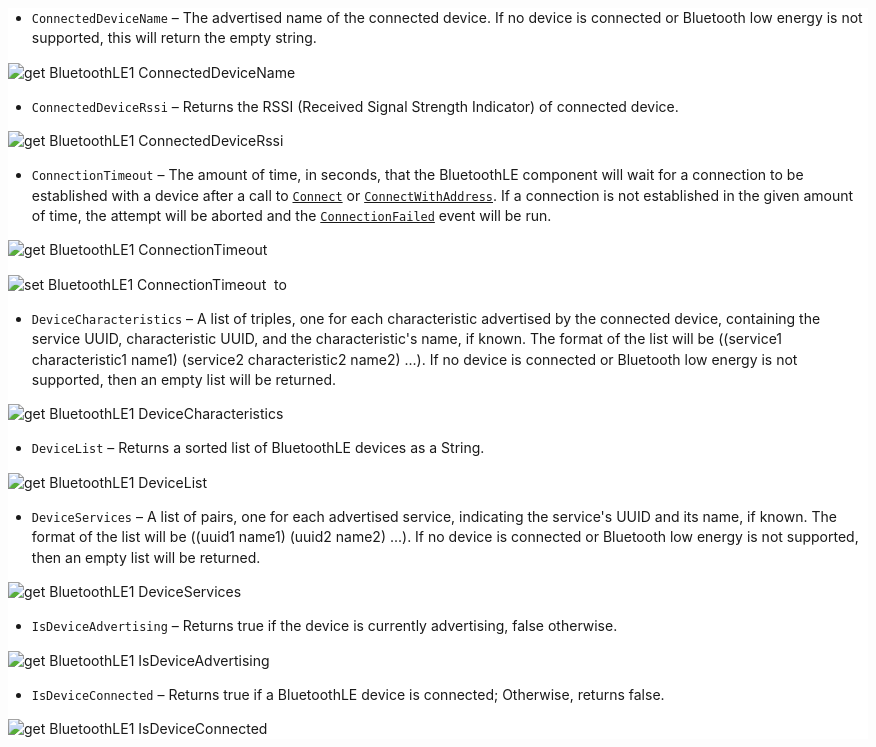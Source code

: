 + <a name="ConnectedDeviceName"></a>`ConnectedDeviceName` – The advertised name of the connected device. If no device is connected or Bluetooth low energy is not supported, this will return the empty string.


![get BluetoothLE1 ConnectedDeviceName ](blocks/BluetoothLE.ConnectedDeviceName_getter.svg)

+ <a name="ConnectedDeviceRssi"></a>`ConnectedDeviceRssi` – Returns the RSSI (Received Signal Strength Indicator) of connected device.


![get BluetoothLE1 ConnectedDeviceRssi ](blocks/BluetoothLE.ConnectedDeviceRssi_getter.svg)

+ <a name="ConnectionTimeout"></a>`ConnectionTimeout` – The amount of time, in seconds, that the BluetoothLE component will wait for a connection to be established with a device after a call to <a href='#Connect'><code>Connect</code></a> or <a href='#ConnectWithAddress'><code>ConnectWithAddress</code></a>. If a connection is not established in the given amount of time, the attempt will be aborted and the <a href='#ConnectionFailed'><code>ConnectionFailed</code></a> event will be run.


![get BluetoothLE1 ConnectionTimeout ](blocks/BluetoothLE.ConnectionTimeout_getter.svg)


![set BluetoothLE1 ConnectionTimeout  to](blocks/BluetoothLE.ConnectionTimeout_setter.svg)

+ <a name="DeviceCharacteristics"></a>`DeviceCharacteristics` – A list of triples, one for each characteristic advertised by the connected device, containing the service UUID, characteristic UUID, and the characteristic's name, if known. The format of the list will be ((service1 characteristic1 name1) (service2 characteristic2 name2) ...). If no device is connected or Bluetooth low energy is not supported, then an empty list will be returned.


![get BluetoothLE1 DeviceCharacteristics ](blocks/BluetoothLE.DeviceCharacteristics_getter.svg)

+ <a name="DeviceList"></a>`DeviceList` – Returns a sorted list of BluetoothLE devices as a String.


![get BluetoothLE1 DeviceList ](blocks/BluetoothLE.DeviceList_getter.svg)

+ <a name="DeviceServices"></a>`DeviceServices` – A list of pairs, one for each advertised service, indicating the service's UUID and its name, if known. The format of the list will be ((uuid1 name1) (uuid2 name2) ...). If no device is connected or Bluetooth low energy is not supported, then an empty list will be returned.


![get BluetoothLE1 DeviceServices ](blocks/BluetoothLE.DeviceServices_getter.svg)

+ <a name="IsDeviceAdvertising"></a>`IsDeviceAdvertising` – Returns true if the device is currently advertising, false otherwise.


![get BluetoothLE1 IsDeviceAdvertising ](blocks/BluetoothLE.IsDeviceAdvertising_getter.svg)

+ <a name="IsDeviceConnected"></a>`IsDeviceConnected` – Returns true if a BluetoothLE device is connected; Otherwise, returns false.


![get BluetoothLE1 IsDeviceConnected ](blocks/BluetoothLE.IsDeviceConnected_getter.svg)
